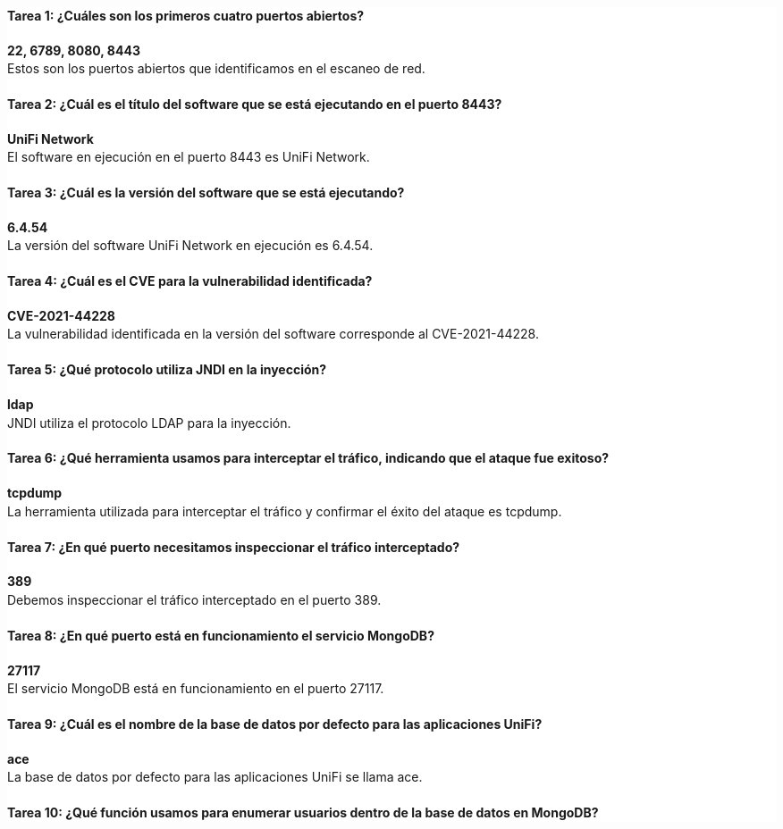 #### **Tarea 1:** ¿Cuáles son los primeros cuatro puertos abiertos?

**22, 6789, 8080, 8443**\
Estos son los puertos abiertos que identificamos en el escaneo de red.

#### **Tarea 2:** ¿Cuál es el título del software que se está ejecutando en el puerto 8443?

**UniFi Network**\
El software en ejecución en el puerto 8443 es UniFi Network.

#### **Tarea 3:** ¿Cuál es la versión del software que se está ejecutando?

**6.4.54**\
La versión del software UniFi Network en ejecución es 6.4.54.

#### **Tarea 4:** ¿Cuál es el CVE para la vulnerabilidad identificada?

**CVE-2021-44228**\
La vulnerabilidad identificada en la versión del software corresponde al CVE-2021-44228.

#### **Tarea 5:** ¿Qué protocolo utiliza JNDI en la inyección?

**ldap**\
JNDI utiliza el protocolo LDAP para la inyección.

#### **Tarea 6:** ¿Qué herramienta usamos para interceptar el tráfico, indicando que el ataque fue exitoso?

**tcpdump**\
La herramienta utilizada para interceptar el tráfico y confirmar el éxito del ataque es tcpdump.

#### **Tarea 7:** ¿En qué puerto necesitamos inspeccionar el tráfico interceptado?

**389**\
Debemos inspeccionar el tráfico interceptado en el puerto 389.

#### **Tarea 8:** ¿En qué puerto está en funcionamiento el servicio MongoDB?

**27117**\
El servicio MongoDB está en funcionamiento en el puerto 27117.

#### **Tarea 9:** ¿Cuál es el nombre de la base de datos por defecto para las aplicaciones UniFi?

**ace**\
La base de datos por defecto para las aplicaciones UniFi se llama ace.

#### **Tarea 10:** ¿Qué función usamos para enumerar usuarios dentro de la base de datos en MongoDB?
